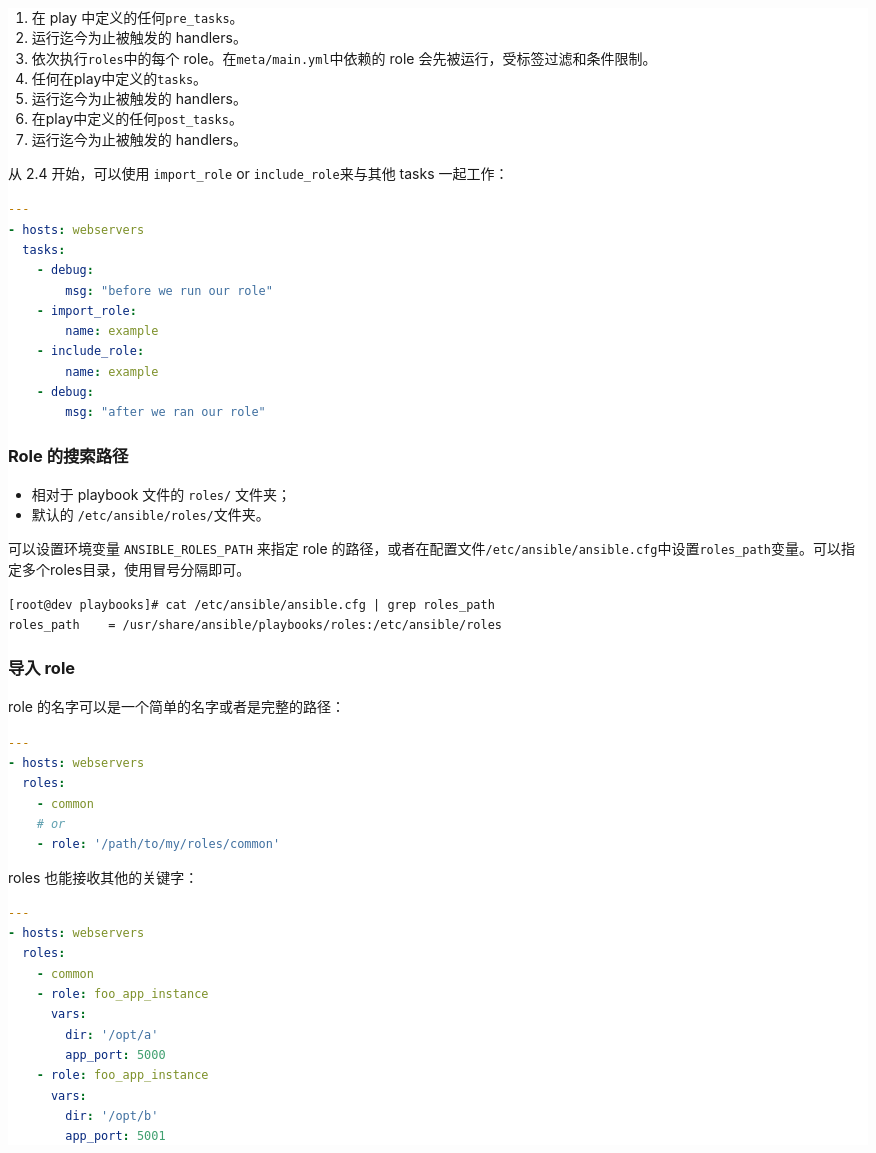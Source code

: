 1. 在 play 中定义的任何`pre_tasks`。
2. 运行迄今为止被触发的 handlers。
3. 依次执行`roles`中的每个 role。在`meta/main.yml`中依赖的 role 会先被运行，受标签过滤和条件限制。
4. 任何在play中定义的`tasks`。
5. 运行迄今为止被触发的 handlers。
6. 在play中定义的任何`post_tasks`。
7. 运行迄今为止被触发的 handlers。



从 2.4 开始，可以使用 `import_role` or `include_role`来与其他 tasks 一起工作：

```yaml
---
- hosts: webservers
  tasks:
    - debug:
        msg: "before we run our role"
    - import_role:
        name: example
    - include_role:
        name: example
    - debug:
        msg: "after we ran our role"
```

### Role 的搜索路径

- 相对于 playbook 文件的 `roles/` 文件夹；
- 默认的 `/etc/ansible/roles/`文件夹。

可以设置环境变量 `ANSIBLE_ROLES_PATH` 来指定 role 的路径，或者在配置文件`/etc/ansible/ansible.cfg`中设置`roles_path`变量。可以指定多个roles目录，使用冒号分隔即可。

```
[root@dev playbooks]# cat /etc/ansible/ansible.cfg | grep roles_path
roles_path    = /usr/share/ansible/playbooks/roles:/etc/ansible/roles
```

### 导入 role

role 的名字可以是一个简单的名字或者是完整的路径：

```yaml
---
- hosts: webservers
  roles:
  	- common
  	# or
    - role: '/path/to/my/roles/common'
```

roles 也能接收其他的关键字：

```yaml
---
- hosts: webservers
  roles:
    - common
    - role: foo_app_instance
      vars:
        dir: '/opt/a'
        app_port: 5000
    - role: foo_app_instance
      vars:
        dir: '/opt/b'
        app_port: 5001
```
